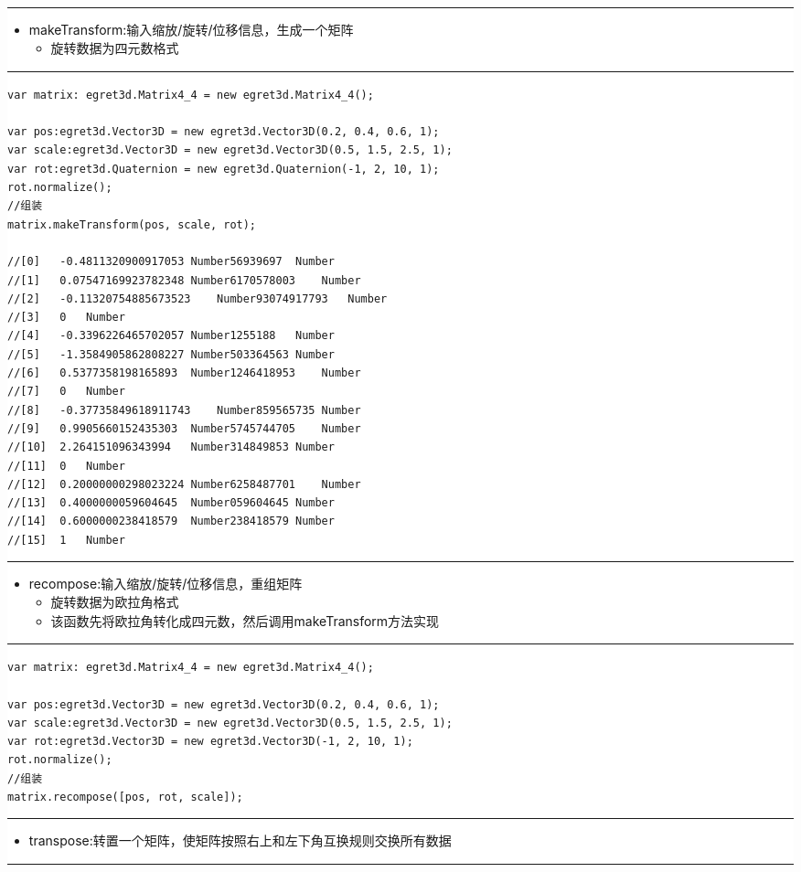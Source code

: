 
----------

* makeTransform:输入缩放/旋转/位移信息，生成一个矩阵
	* 旋转数据为四元数格式
 
----------

	var matrix: egret3d.Matrix4_4 = new egret3d.Matrix4_4();

	var pos:egret3d.Vector3D = new egret3d.Vector3D(0.2, 0.4, 0.6, 1);
	var scale:egret3d.Vector3D = new egret3d.Vector3D(0.5, 1.5, 2.5, 1);
	var rot:egret3d.Quaternion = new egret3d.Quaternion(-1, 2, 10, 1);
	rot.normalize();
	//组装
    matrix.makeTransform(pos, scale, rot);

	//[0]	-0.4811320900917053	Number56939697	Number
	//[1]	0.07547169923782348	Number6170578003	Number
	//[2]	-0.11320754885673523	Number93074917793	Number
	//[3]	0	Number
	//[4]	-0.3396226465702057	Number1255188	Number
	//[5]	-1.3584905862808227	Number503364563	Number
	//[6]	0.5377358198165893	Number1246418953	Number
	//[7]	0	Number
	//[8]	-0.37735849618911743	Number859565735	Number
	//[9]	0.9905660152435303	Number5745744705	Number
	//[10]	2.264151096343994	Number314849853	Number
	//[11]	0	Number
	//[12]	0.20000000298023224	Number6258487701	Number
	//[13]	0.4000000059604645	Number059604645	Number
	//[14]	0.6000000238418579	Number238418579	Number
	//[15]	1	Number

----------


* recompose:输入缩放/旋转/位移信息，重组矩阵
	* 旋转数据为欧拉角格式
	* 该函数先将欧拉角转化成四元数，然后调用makeTransform方法实现
 
----------

	var matrix: egret3d.Matrix4_4 = new egret3d.Matrix4_4();

	var pos:egret3d.Vector3D = new egret3d.Vector3D(0.2, 0.4, 0.6, 1);
	var scale:egret3d.Vector3D = new egret3d.Vector3D(0.5, 1.5, 2.5, 1);
	var rot:egret3d.Vector3D = new egret3d.Vector3D(-1, 2, 10, 1);
	rot.normalize();
	//组装
    matrix.recompose([pos, rot, scale]);

----------

* transpose:转置一个矩阵，使矩阵按照右上和左下角互换规则交换所有数据
 
----------
